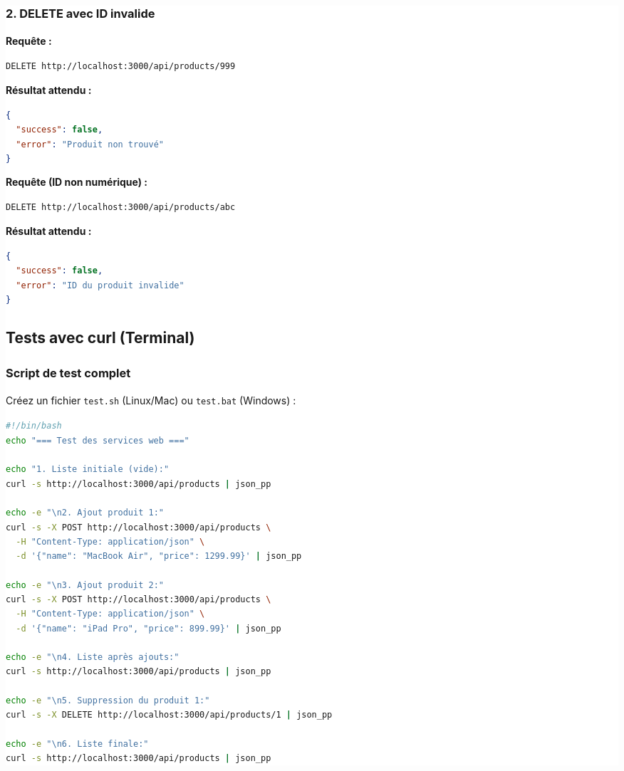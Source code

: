 ### 2. DELETE avec ID invalide

**Requête :**
```
DELETE http://localhost:3000/api/products/999
```

**Résultat attendu :**
```json
{
  "success": false,
  "error": "Produit non trouvé"
}
```

**Requête (ID non numérique) :**
```
DELETE http://localhost:3000/api/products/abc
```

**Résultat attendu :**
```json
{
  "success": false,
  "error": "ID du produit invalide"
}
```

## Tests avec curl (Terminal)

### Script de test complet

Créez un fichier `test.sh` (Linux/Mac) ou `test.bat` (Windows) :

```bash
#!/bin/bash
echo "=== Test des services web ==="

echo "1. Liste initiale (vide):"
curl -s http://localhost:3000/api/products | json_pp

echo -e "\n2. Ajout produit 1:"
curl -s -X POST http://localhost:3000/api/products \
  -H "Content-Type: application/json" \
  -d '{"name": "MacBook Air", "price": 1299.99}' | json_pp

echo -e "\n3. Ajout produit 2:"
curl -s -X POST http://localhost:3000/api/products \
  -H "Content-Type: application/json" \
  -d '{"name": "iPad Pro", "price": 899.99}' | json_pp

echo -e "\n4. Liste après ajouts:"
curl -s http://localhost:3000/api/products | json_pp

echo -e "\n5. Suppression du produit 1:"
curl -s -X DELETE http://localhost:3000/api/products/1 | json_pp

echo -e "\n6. Liste finale:"
curl -s http://localhost:3000/api/products | json_pp
```
